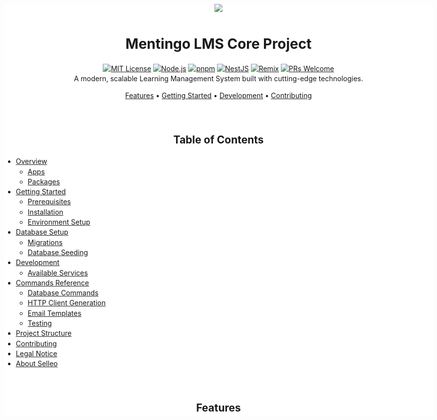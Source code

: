 <div align="center">
  <img src="https://github.com/Selleo/lms-core/blob/main/apps/web/app/assets/menitngo_logo dark.png?raw=true" alt"" />

# Mentingo LMS Core Project

[![MIT License](https://img.shields.io/badge/License-MIT-green.svg)](https://choosealicense.com/licenses/mit/) [![Node.js](https://img.shields.io/badge/Node.js-20.15.0-brightgreen.svg)](https://nodejs.org/) [![pnpm](https://img.shields.io/badge/pnpm-supported-blue.svg)](https://pnpm.io/) [![NestJS](https://img.shields.io/badge/NestJS-10.x-red.svg)](https://nestjs.com/) [![Remix](https://img.shields.io/badge/Remix-Latest-purple.svg)](https://remix.run/) [![PRs Welcome](https://img.shields.io/badge/PRs-welcome-brightgreen.svg)](http://makeapullrequest.com)
</br>
A modern, scalable Learning Management System built with cutting-edge technologies.

[Features](#features) • [Getting Started](#getting-started) • [Development](#development) • [Contributing](#contributing)

</div>

</br>
<div align="center">

## Table of Contents

</div>

- [Overview](#overview)
  - [Apps](#apps)
  - [Packages](#packages)
- [Getting Started](#getting-started)
  - [Prerequisites](#prerequisites)
  - [Installation](#installation)
  - [Environment Setup](#environment-setup)
- [Database Setup](#database-setup)
  - [Migrations](#migrations)
  - [Database Seeding](#database-seeding)
- [Development](#development)
  - [Available Services](#available-services)
- [Commands Reference](#commands-reference)
  - [Database Commands](#database-commands)
  - [HTTP Client Generation](#http-client-generation)
  - [Email Templates](#email-templates)
  - [Testing](#testing)
- [Project Structure](#project-structure)
- [Contributing](#contributing)
- [Legal Notice](#legal-notice)
- [About Selleo](#about-selleo)

</br>
<div align="center">

## Features
